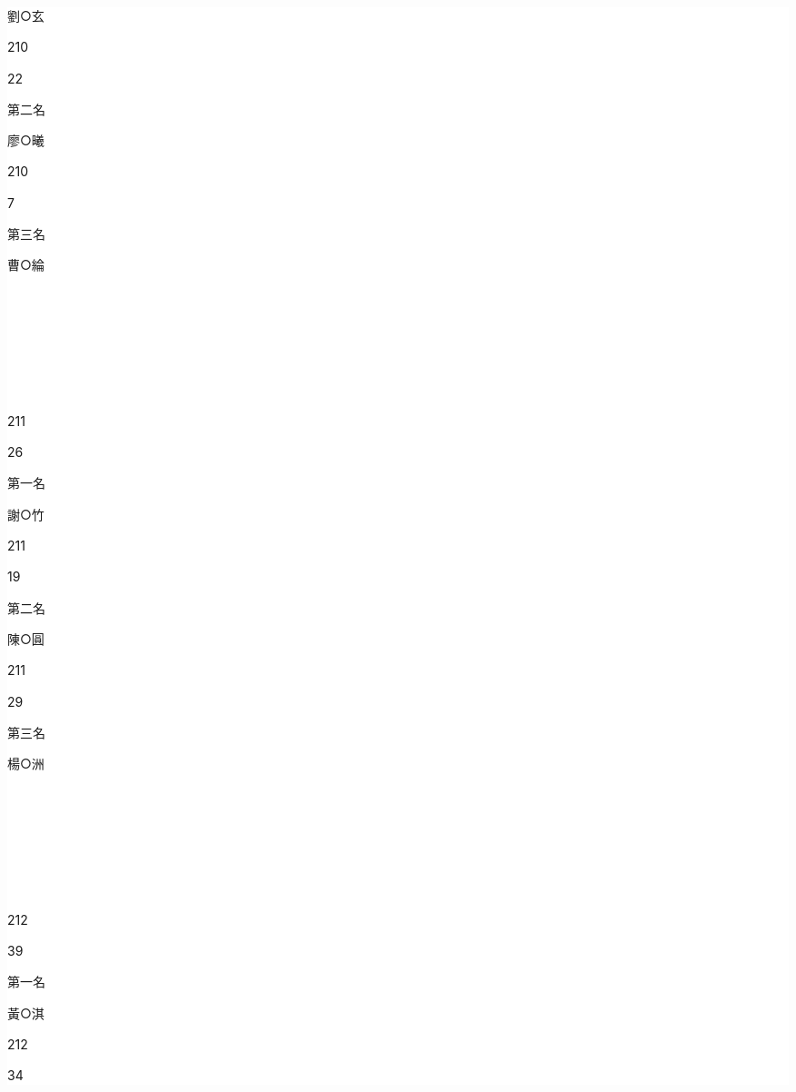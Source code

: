 劉○玄

210

22

第二名

廖○曦

210

7

第三名

曹○綸

 

 

 

 

211

26

第一名

謝○竹

211

19

第二名

陳○圓

211

29

第三名

楊○洲

 

 

 

 

212

39

第一名

黃○淇

212

34
